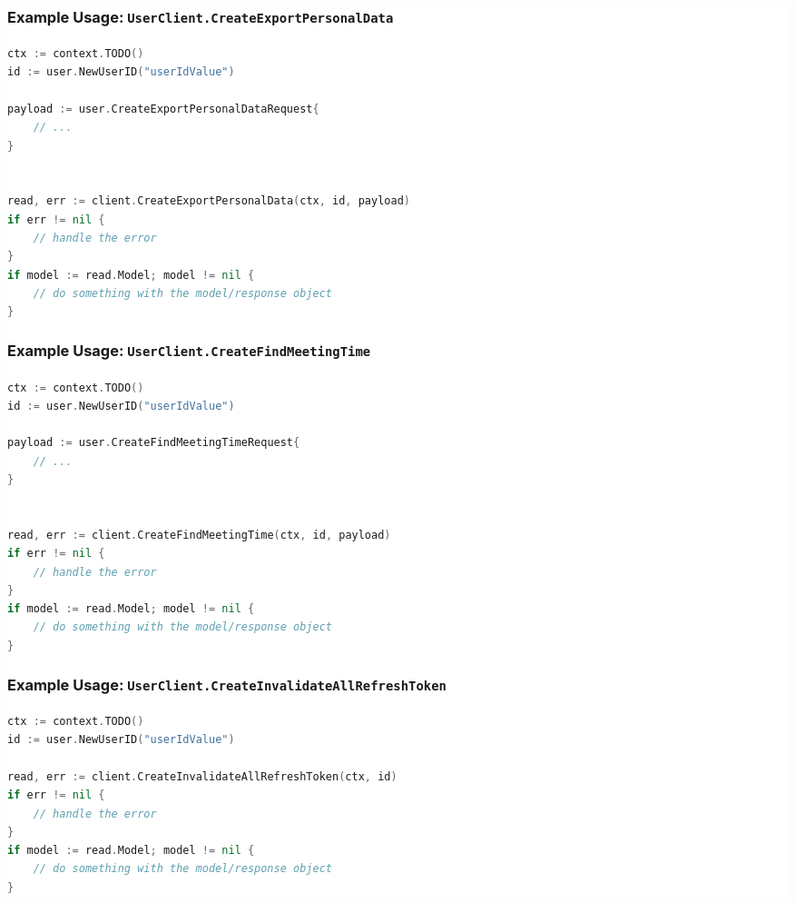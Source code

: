 
### Example Usage: `UserClient.CreateExportPersonalData`

```go
ctx := context.TODO()
id := user.NewUserID("userIdValue")

payload := user.CreateExportPersonalDataRequest{
	// ...
}


read, err := client.CreateExportPersonalData(ctx, id, payload)
if err != nil {
	// handle the error
}
if model := read.Model; model != nil {
	// do something with the model/response object
}
```


### Example Usage: `UserClient.CreateFindMeetingTime`

```go
ctx := context.TODO()
id := user.NewUserID("userIdValue")

payload := user.CreateFindMeetingTimeRequest{
	// ...
}


read, err := client.CreateFindMeetingTime(ctx, id, payload)
if err != nil {
	// handle the error
}
if model := read.Model; model != nil {
	// do something with the model/response object
}
```


### Example Usage: `UserClient.CreateInvalidateAllRefreshToken`

```go
ctx := context.TODO()
id := user.NewUserID("userIdValue")

read, err := client.CreateInvalidateAllRefreshToken(ctx, id)
if err != nil {
	// handle the error
}
if model := read.Model; model != nil {
	// do something with the model/response object
}
```

